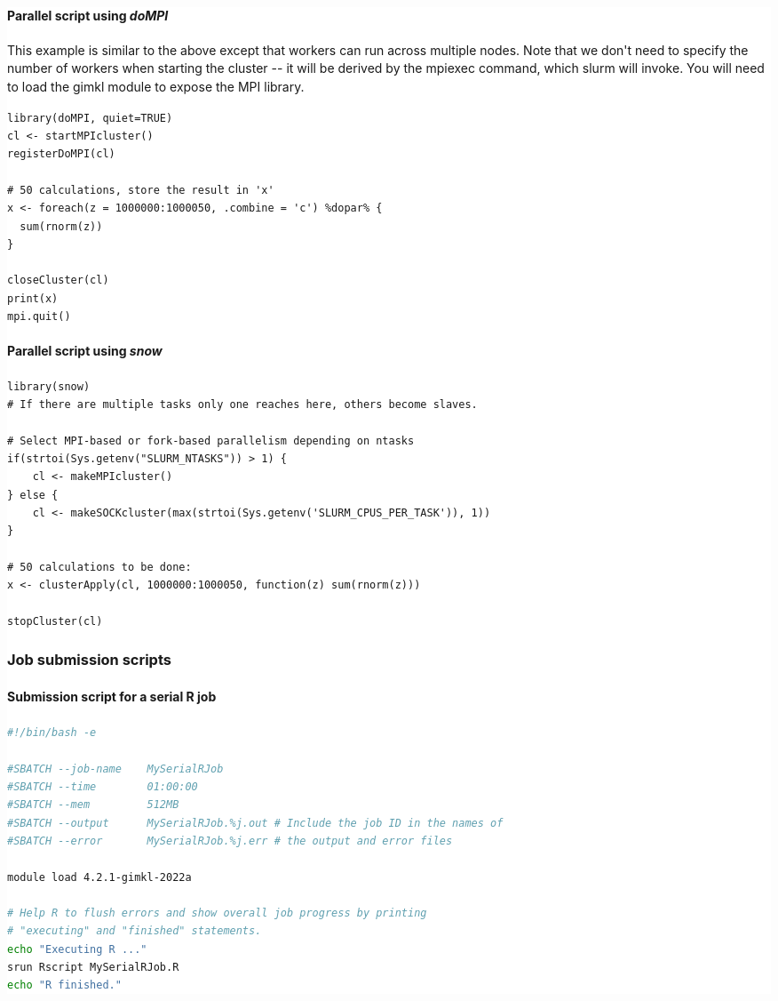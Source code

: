 #### Parallel script using *doMPI*

This example is similar to the above except that workers can run across
multiple nodes. Note that we don't need to specify the number of workers
when starting the cluster -- it will be derived by the mpiexec command,
which slurm will invoke. You will need to load the gimkl module to
expose the MPI library. 

``` sl
library(doMPI, quiet=TRUE)
cl <- startMPIcluster()
registerDoMPI(cl)

# 50 calculations, store the result in 'x'
x <- foreach(z = 1000000:1000050, .combine = 'c') %dopar% {
  sum(rnorm(z))
}

closeCluster(cl)
print(x)
mpi.quit()
```

#### Parallel script using *snow*

``` sl
library(snow)
# If there are multiple tasks only one reaches here, others become slaves.

# Select MPI-based or fork-based parallelism depending on ntasks
if(strtoi(Sys.getenv("SLURM_NTASKS")) > 1) {
    cl <- makeMPIcluster()
} else {
    cl <- makeSOCKcluster(max(strtoi(Sys.getenv('SLURM_CPUS_PER_TASK')), 1))
}

# 50 calculations to be done:
x <- clusterApply(cl, 1000000:1000050, function(z) sum(rnorm(z)))

stopCluster(cl)
```

### Job submission scripts

#### Submission script for a serial R job

``` bash
#!/bin/bash -e

#SBATCH --job-name    MySerialRJob
#SBATCH --time        01:00:00
#SBATCH --mem         512MB
#SBATCH --output      MySerialRJob.%j.out # Include the job ID in the names of
#SBATCH --error       MySerialRJob.%j.err # the output and error files

module load 4.2.1-gimkl-2022a

# Help R to flush errors and show overall job progress by printing
# "executing" and "finished" statements.
echo "Executing R ..."
srun Rscript MySerialRJob.R
echo "R finished."
```
